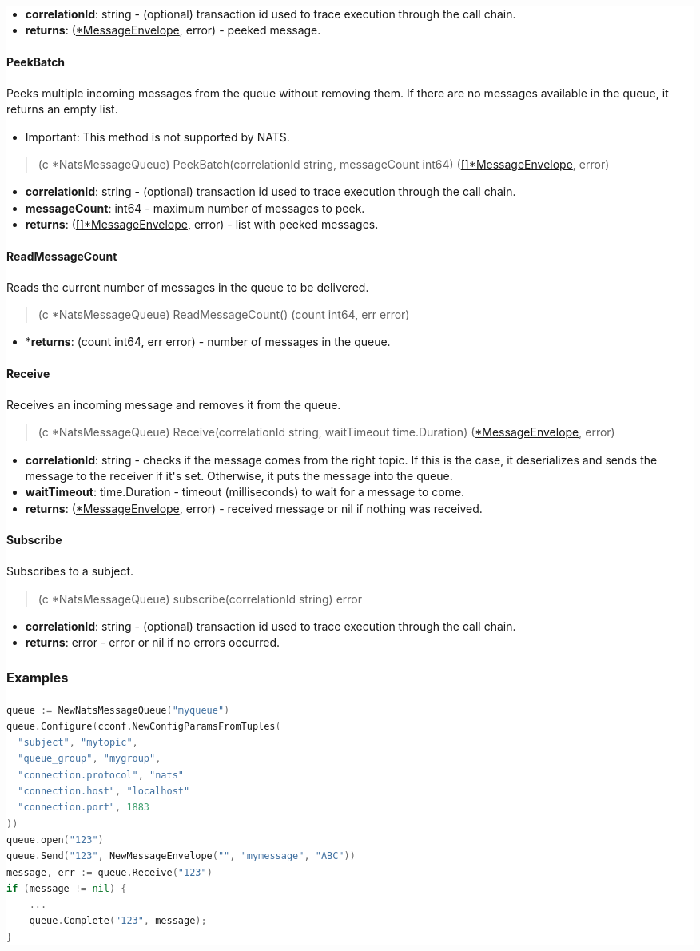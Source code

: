 - **correlationId**: string - (optional) transaction id used to trace execution through the call chain.
- **returns**: ([*MessageEnvelope](../../../messaging/queues/message_envelope), error) - peeked message.

#### PeekBatch
Peeks multiple incoming messages from the queue without removing them.
If there are no messages available in the queue, it returns an empty list.

- Important: This method is not supported by NATS.

> (c *NatsMessageQueue) PeekBatch(correlationId string, messageCount int64) ([[]*MessageEnvelope](../../../messaging/queues/message_envelope), error)

- **correlationId**: string - (optional) transaction id used to trace execution through the call chain.
- **messageCount**: int64 - maximum number of messages to peek.
- **returns**: ([[]*MessageEnvelope](../../../messaging/queues/message_envelope), error) - list with peeked messages.

#### ReadMessageCount
Reads the current number of messages in the queue to be delivered.

> (c *NatsMessageQueue) ReadMessageCount() (count int64, err error)

- ***returns**: (count int64, err error) - number of messages in the queue.

#### Receive
Receives an incoming message and removes it from the queue.

> (c *NatsMessageQueue) Receive(correlationId string, waitTimeout time.Duration) ([*MessageEnvelope](../../../messaging/queues/message_envelope), error)

- **correlationId**: string - checks if the message comes from the right topic. If this is the case, it deserializes and sends the message to the receiver if it's set. Otherwise, it puts the message into the queue.
- **waitTimeout**: time.Duration - timeout (milliseconds) to wait for a message to come.
- **returns**: ([*MessageEnvelope](../../../messaging/queues/message_envelope), error) - received message or nil if nothing was received.


#### Subscribe
Subscribes to a subject.
> (c *NatsMessageQueue) subscribe(correlationId string) error

- **correlationId**: string - (optional) transaction id used to trace execution through the call chain.
- **returns**: error - error or nil if no errors occurred.


### Examples

```go
queue := NewNatsMessageQueue("myqueue")
queue.Configure(cconf.NewConfigParamsFromTuples(
  "subject", "mytopic",
  "queue_group", "mygroup",
  "connection.protocol", "nats"
  "connection.host", "localhost"
  "connection.port", 1883
))
queue.open("123")
queue.Send("123", NewMessageEnvelope("", "mymessage", "ABC"))
message, err := queue.Receive("123")
if (message != nil) {
	...
	queue.Complete("123", message);
}
```